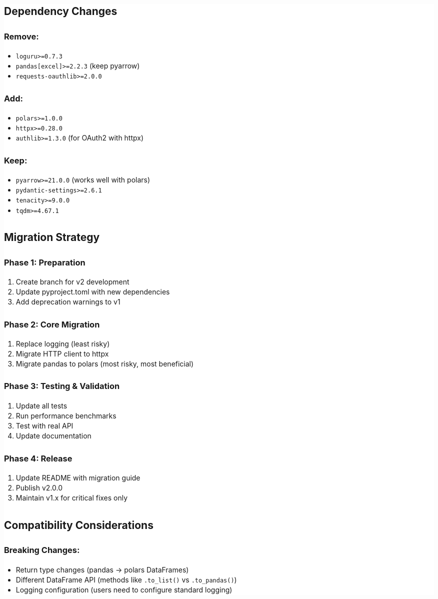## Dependency Changes

### Remove:
- `loguru>=0.7.3`
- `pandas[excel]>=2.2.3` (keep pyarrow)
- `requests-oauthlib>=2.0.0`

### Add:
- `polars>=1.0.0`
- `httpx>=0.28.0`
- `authlib>=1.3.0` (for OAuth2 with httpx)

### Keep:
- `pyarrow>=21.0.0` (works well with polars)
- `pydantic-settings>=2.6.1`
- `tenacity>=9.0.0`
- `tqdm>=4.67.1`

## Migration Strategy

### Phase 1: Preparation
1. Create branch for v2 development
2. Update pyproject.toml with new dependencies
3. Add deprecation warnings to v1

### Phase 2: Core Migration
1. Replace logging (least risky)
2. Migrate HTTP client to httpx
3. Migrate pandas to polars (most risky, most beneficial)

### Phase 3: Testing & Validation
1. Update all tests
2. Run performance benchmarks
3. Test with real API
4. Update documentation

### Phase 4: Release
1. Update README with migration guide
2. Publish v2.0.0
3. Maintain v1.x for critical fixes only

## Compatibility Considerations

### Breaking Changes:
- Return type changes (pandas → polars DataFrames)
- Different DataFrame API (methods like `.to_list()` vs `.to_pandas()`)
- Logging configuration (users need to configure standard logging)
